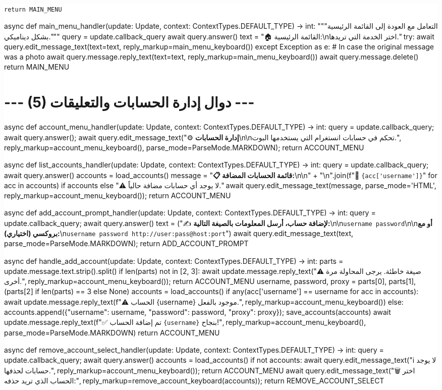    return MAIN_MENU

async def main_menu_handler(update: Update, context: ContextTypes.DEFAULT_TYPE) -> int:
    """التعامل مع العودة إلى القائمة الرئيسية بشكل ديناميكي."""
    query = update.callback_query
    await query.answer()
    text = "🏠 القائمة الرئيسية:\nاختر الخدمة التي تريدها."
    try:
        await query.edit_message_text(text=text, reply_markup=main_menu_keyboard())
    except Exception as e: # In case the original message was a photo
        await query.message.reply_text(text=text, reply_markup=main_menu_keyboard())
        await query.message.delete()
    return MAIN_MENU

# --- (5) دوال إدارة الحسابات والتعليقات ---
async def account_menu_handler(update: Update, context: ContextTypes.DEFAULT_TYPE) -> int:
    query = update.callback_query; await query.answer(); await query.edit_message_text("⚙️ **إدارة الحسابات**\n\nتحكم في حسابات انستغرام التي يستخدمها البوت.", reply_markup=account_menu_keyboard(), parse_mode=ParseMode.MARKDOWN); return ACCOUNT_MENU

async def list_accounts_handler(update: Update, context: ContextTypes.DEFAULT_TYPE) -> int:
    query = update.callback_query; await query.answer()
    accounts = load_accounts()
    message = "<b>📋 قائمة الحسابات المضافة:</b>\n\n" + "\n".join(f"👤 <code>{acc['username']}</code>" for acc in accounts) if accounts else "⚠️ لا يوجد أي حسابات مضافة حالياً."
    await query.edit_message_text(message, parse_mode='HTML', reply_markup=account_menu_keyboard()); return ACCOUNT_MENU

async def add_account_prompt_handler(update: Update, context: ContextTypes.DEFAULT_TYPE) -> int:
    query = update.callback_query; await query.answer()
    text = ("✍️ **لإضافة حساب، أرسل المعلومات بالصيغة التالية:**\n\n`username password`\n\n**أو مع بروكسي (اختياري):**\n`username password http://user:pass@host:port`")
    await query.edit_message_text(text, parse_mode=ParseMode.MARKDOWN); return ADD_ACCOUNT_PROMPT

async def handle_add_account(update: Update, context: ContextTypes.DEFAULT_TYPE) -> int:
    parts = update.message.text.strip().split()
    if len(parts) not in [2, 3]:
        await update.message.reply_text("⚠️ صيغة خاطئة. يرجى المحاولة مرة أخرى.", reply_markup=account_menu_keyboard()); return ACCOUNT_MENU
    username, password, proxy = parts[0], parts[1], (parts[2] if len(parts) == 3 else None)
    accounts = load_accounts()
    if any(acc['username'] == username for acc in accounts):
        await update.message.reply_text(f"⚠️ الحساب {username} موجود بالفعل.", reply_markup=account_menu_keyboard())
    else:
        accounts.append({"username": username, "password": password, "proxy": proxy}); save_accounts(accounts)
        await update.message.reply_text(f"✅ تم إضافة الحساب `{username}` بنجاح!", reply_markup=account_menu_keyboard(), parse_mode=ParseMode.MARKDOWN)
    return ACCOUNT_MENU

async def remove_account_select_handler(update: Update, context: ContextTypes.DEFAULT_TYPE) -> int:
    query = update.callback_query; await query.answer()
    accounts = load_accounts()
    if not accounts: await query.edit_message_text("ℹ️ لا يوجد حسابات لحذفها.", reply_markup=account_menu_keyboard()); return ACCOUNT_MENU
    await query.edit_message_text("🗑️ اختر الحساب الذي تريد حذفه:", reply_markup=remove_account_keyboard(accounts)); return REMOVE_ACCOUNT_SELECT
